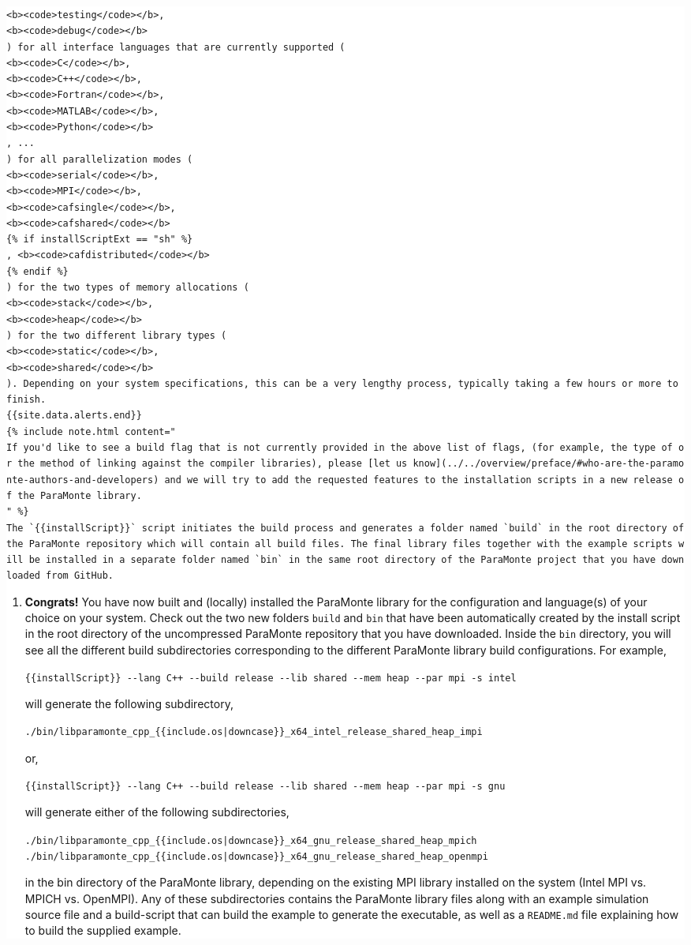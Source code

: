     <b><code>testing</code></b>, 
    <b><code>debug</code></b>
    ) for all interface languages that are currently supported (
    <b><code>C</code></b>, 
    <b><code>C++</code></b>, 
    <b><code>Fortran</code></b>, 
    <b><code>MATLAB</code></b>, 
    <b><code>Python</code></b>
    , ...
    ) for all parallelization modes (
    <b><code>serial</code></b>, 
    <b><code>MPI</code></b>, 
    <b><code>cafsingle</code></b>, 
    <b><code>cafshared</code></b>
    {% if installScriptExt == "sh" %}
    , <b><code>cafdistributed</code></b>
    {% endif %}
    ) for the two types of memory allocations (
    <b><code>stack</code></b>, 
    <b><code>heap</code></b>
    ) for the two different library types (
    <b><code>static</code></b>, 
    <b><code>shared</code></b>
    ). Depending on your system specifications, this can be a very lengthy process, typically taking a few hours or more to finish.
    {{site.data.alerts.end}}
    {% include note.html content="
    If you'd like to see a build flag that is not currently provided in the above list of flags, (for example, the type of or the method of linking against the compiler libraries), please [let us know](../../overview/preface/#who-are-the-paramonte-authors-and-developers) and we will try to add the requested features to the installation scripts in a new release of the ParaMonte library.  
    " %}  
    The `{{installScript}}` script initiates the build process and generates a folder named `build` in the root directory of the ParaMonte repository which will contain all build files. The final library files together with the example scripts will be installed in a separate folder named `bin` in the same root directory of the ParaMonte project that you have downloaded from GitHub. 

1.  **Congrats!** You have now built and (locally) installed the ParaMonte library for the configuration and language(s) of your choice on your system. Check out the two new folders `build` and `bin` that have been automatically created by the install script in the root directory of the uncompressed ParaMonte repository that you have downloaded. Inside the `bin` directory, you will see all the different build subdirectories corresponding to the different ParaMonte library build configurations. For example, 
    ```text
    {{installScript}} --lang C++ --build release --lib shared --mem heap --par mpi -s intel
    ```
    will generate the following subdirectory,
    ```  
    ./bin/libparamonte_cpp_{{include.os|downcase}}_x64_intel_release_shared_heap_impi
    ```  
    or,  
    ```text
    {{installScript}} --lang C++ --build release --lib shared --mem heap --par mpi -s gnu
    ```
    will generate either of the following subdirectories,
    ```  
    ./bin/libparamonte_cpp_{{include.os|downcase}}_x64_gnu_release_shared_heap_mpich
    ./bin/libparamonte_cpp_{{include.os|downcase}}_x64_gnu_release_shared_heap_openmpi
    ```  
    in the bin directory of the ParaMonte library, depending on the existing MPI library installed on the system (Intel MPI vs. MPICH vs. OpenMPI). Any of these subdirectories contains the ParaMonte library files along with an example simulation source file and a build-script that can build the example to generate the executable, as well as a `README.md` file explaining how to build the supplied example.  